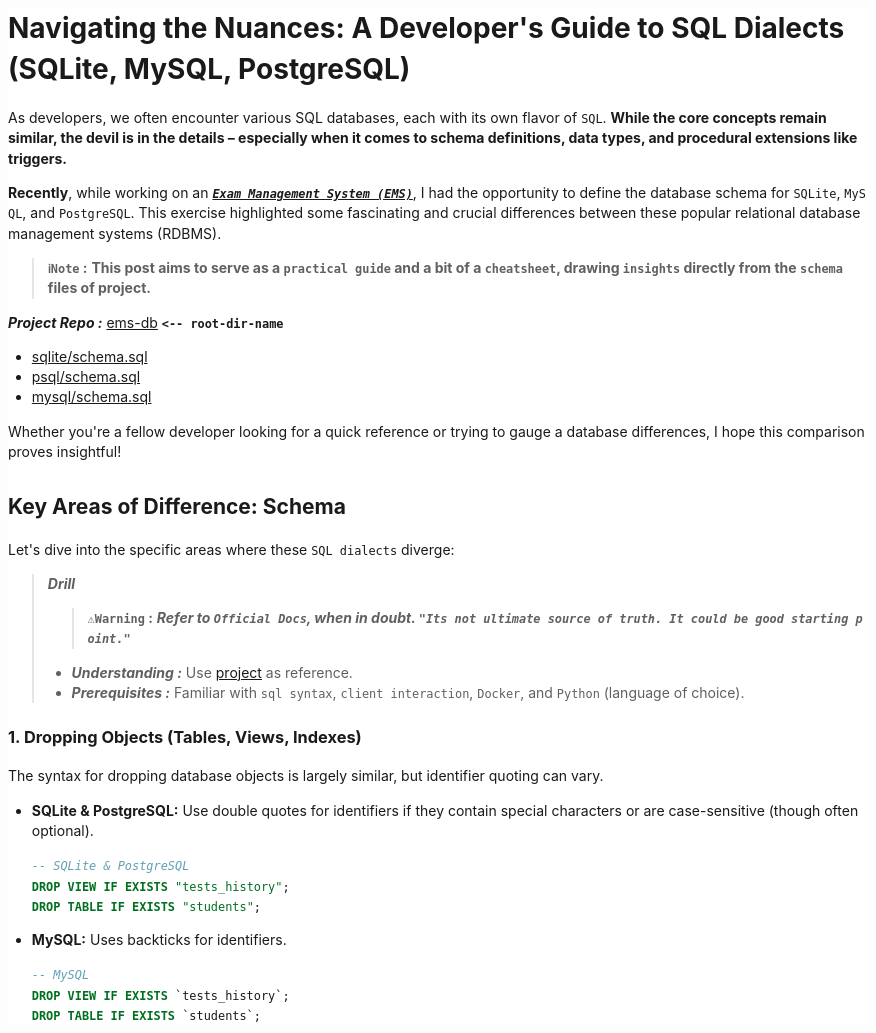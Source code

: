 # Navigating the Nuances: A Developer's Guide to SQL Dialects (SQLite, MySQL, PostgreSQL)

As developers, we often encounter various SQL databases, each with its own flavor of `SQL`. **While the core concepts remain similar, the devil is in the details – especially when it comes to schema definitions, data types, and procedural extensions like triggers.**

**Recently**, while working on an [***`Exam Management System (EMS)`***](https://github.com/mrxsierra/ems-db/), I had the opportunity to define the database schema for `SQLite`, `MySQL`, and `PostgreSQL`. This exercise highlighted some fascinating and crucial differences between these popular relational database management systems (RDBMS).

> **`ℹ️Note` :** **This post aims to serve as a `practical guide` and a bit of a `cheatsheet`, drawing `insights` directly from the `schema` files of project.**

***Project Repo :*** [ems-db](https://github.com/mrxsierra/ems-db/) **`<-- root-dir-name`**

- [sqlite/schema.sql](/sqlite/schema.sql)
- [psql/schema.sql](/psql/schema.sql)
- [mysql/schema.sql](/mysql/schema.sql)

Whether you're a fellow developer looking for a quick reference or trying to gauge a database differences, I hope this comparison proves insightful!

## Key Areas of Difference: Schema

Let's dive into the specific areas where these `SQL dialects` diverge:

> ***Drill***
>>**`⚠️Warning` :** ***Refer to `Official Docs`, when in doubt. `"Its not ultimate source of truth. It could be good starting point."`***
>
> - ***Understanding :*** Use [project](https://github.com/mrxsierra/ems-db/) as reference.
> - ***Prerequisites :*** Familiar with `sql syntax`, `client interaction`, `Docker`, and `Python` (language of choice).

### 1. Dropping Objects (Tables, Views, Indexes)

The syntax for dropping database objects is largely similar, but identifier quoting can vary.

- **SQLite & PostgreSQL:** Use double quotes for identifiers if they contain special characters or are case-sensitive (though often optional).

    ```sql
    -- SQLite & PostgreSQL
    DROP VIEW IF EXISTS "tests_history";
    DROP TABLE IF EXISTS "students";
    ```

- **MySQL:** Uses backticks for identifiers.

    ```sql
    -- MySQL
    DROP VIEW IF EXISTS `tests_history`;
    DROP TABLE IF EXISTS `students`;
    ```
